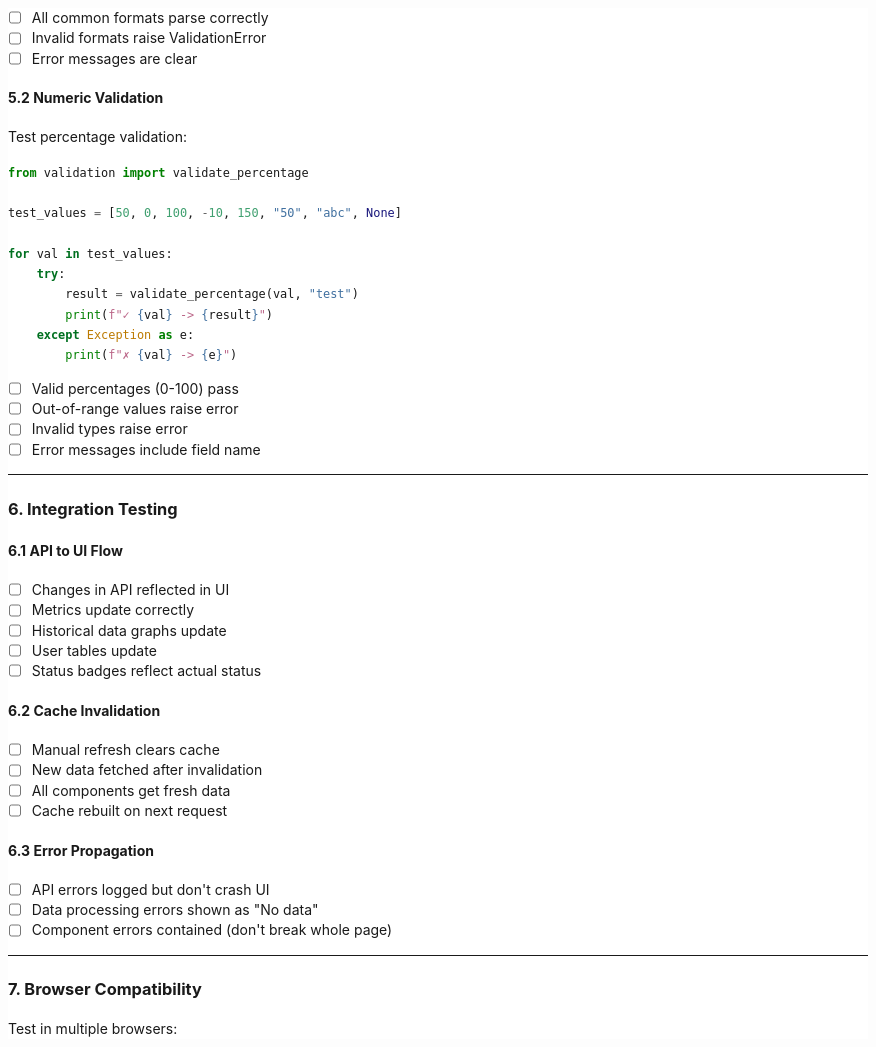 - [ ] All common formats parse correctly
- [ ] Invalid formats raise ValidationError
- [ ] Error messages are clear

#### 5.2 Numeric Validation
Test percentage validation:

```python
from validation import validate_percentage

test_values = [50, 0, 100, -10, 150, "50", "abc", None]

for val in test_values:
    try:
        result = validate_percentage(val, "test")
        print(f"✓ {val} -> {result}")
    except Exception as e:
        print(f"✗ {val} -> {e}")
```

- [ ] Valid percentages (0-100) pass
- [ ] Out-of-range values raise error
- [ ] Invalid types raise error
- [ ] Error messages include field name

---

### 6. Integration Testing

#### 6.1 API to UI Flow
- [ ] Changes in API reflected in UI
- [ ] Metrics update correctly
- [ ] Historical data graphs update
- [ ] User tables update
- [ ] Status badges reflect actual status

#### 6.2 Cache Invalidation
- [ ] Manual refresh clears cache
- [ ] New data fetched after invalidation
- [ ] All components get fresh data
- [ ] Cache rebuilt on next request

#### 6.3 Error Propagation
- [ ] API errors logged but don't crash UI
- [ ] Data processing errors shown as "No data"
- [ ] Component errors contained (don't break whole page)

---

### 7. Browser Compatibility

Test in multiple browsers:
